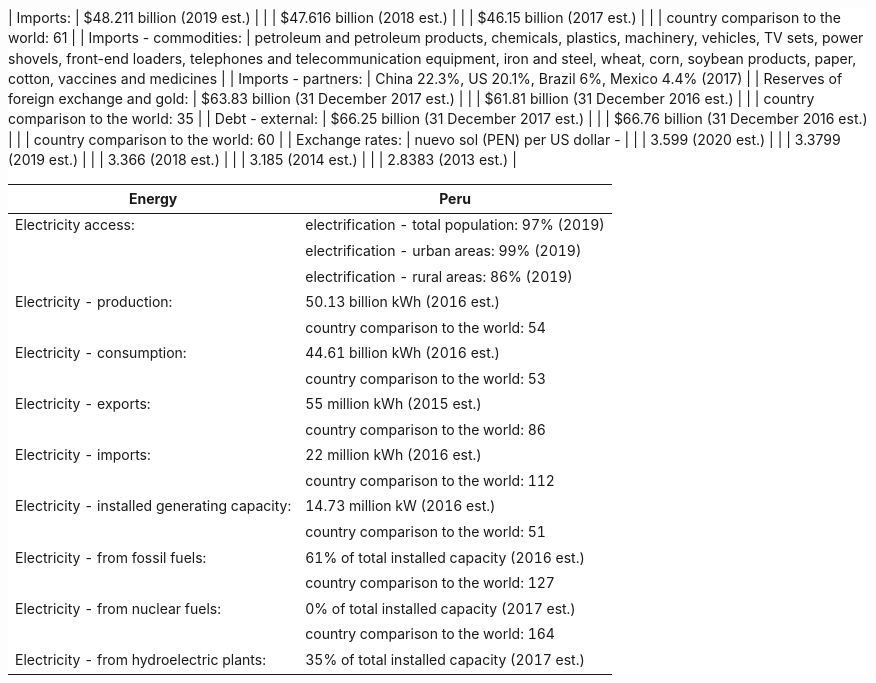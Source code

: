 | Imports: | $48.211 billion (2019 est.) |
| | $47.616 billion (2018 est.) |
| | $46.15 billion (2017 est.) |
| | country comparison to the world: 61 |
| Imports - commodities: | petroleum and petroleum products, chemicals, plastics, machinery, vehicles, TV sets, power shovels, front-end loaders, telephones and telecommunication equipment, iron and steel, wheat, corn, soybean products, paper, cotton, vaccines and medicines |
| Imports - partners: | China 22.3%, US 20.1%, Brazil 6%, Mexico 4.4% (2017) |
| Reserves of foreign exchange and gold: | $63.83 billion (31 December 2017 est.) |
| | $61.81 billion (31 December 2016 est.) |
| | country comparison to the world: 35 |
| Debt - external: | $66.25 billion (31 December 2017 est.) |
| | $66.76 billion (31 December 2016 est.) |
| | country comparison to the world: 60 |
| Exchange rates: | nuevo sol (PEN) per US dollar - |
| | 3.599 (2020 est.) |
| | 3.3799 (2019 est.) |
| | 3.366 (2018 est.) |
| | 3.185 (2014 est.) |
| | 2.8383 (2013 est.) |

| Energy | Peru |
| --- | --- |
| Electricity access: | electrification - total population: 97% (2019) |
| | electrification - urban areas: 99% (2019) |
| | electrification - rural areas: 86% (2019) |
| Electricity - production: | 50.13 billion kWh (2016 est.) |
| | country comparison to the world: 54 |
| Electricity - consumption: | 44.61 billion kWh (2016 est.) |
| | country comparison to the world: 53 |
| Electricity - exports: | 55 million kWh (2015 est.) |
| | country comparison to the world: 86 |
| Electricity - imports: | 22 million kWh (2016 est.) |
| | country comparison to the world: 112 |
| Electricity - installed generating capacity: | 14.73 million kW (2016 est.) |
| | country comparison to the world: 51 |
| Electricity - from fossil fuels: | 61% of total installed capacity (2016 est.) |
| | country comparison to the world: 127 |
| Electricity - from nuclear fuels: | 0% of total installed capacity (2017 est.) |
| | country comparison to the world: 164 |
| Electricity - from hydroelectric plants: | 35% of total installed capacity (2017 est.) |
